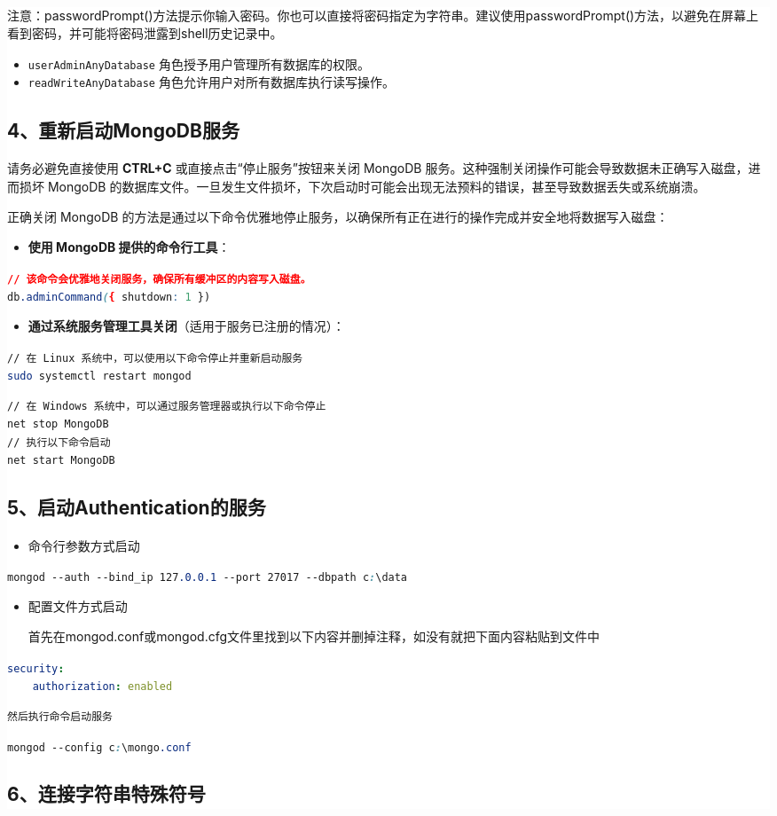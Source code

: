 注意：passwordPrompt()方法提示你输入密码。你也可以直接将密码指定为字符串。建议使用passwordPrompt()方法，以避免在屏幕上看到密码，并可能将密码泄露到shell历史记录中。

- `userAdminAnyDatabase` 角色授予用户管理所有数据库的权限。
- `readWriteAnyDatabase` 角色允许用户对所有数据库执行读写操作。

## 4、重新启动MongoDB服务

请务必避免直接使用 **CTRL+C** 或直接点击“停止服务”按钮来关闭 MongoDB 服务。这种强制关闭操作可能会导致数据未正确写入磁盘，进而损坏 MongoDB 的数据库文件。一旦发生文件损坏，下次启动时可能会出现无法预料的错误，甚至导致数据丢失或系统崩溃。

正确关闭 MongoDB 的方法是通过以下命令优雅地停止服务，以确保所有正在进行的操作完成并安全地将数据写入磁盘：

- **使用 MongoDB 提供的命令行工具**：

``` css
// 该命令会优雅地关闭服务，确保所有缓冲区的内容写入磁盘。
db.adminCommand({ shutdown: 1 })
```

- **通过系统服务管理工具关闭**（适用于服务已注册的情况）：

```bash
// 在 Linux 系统中，可以使用以下命令停止并重新启动服务
sudo systemctl restart mongod
```

```bash
// 在 Windows 系统中，可以通过服务管理器或执行以下命令停止
net stop MongoDB
// 执行以下命令启动
net start MongoDB
```

## 5、启动Authentication的服务

- 命令行参数方式启动

```css
mongod --auth --bind_ip 127.0.0.1 --port 27017 --dbpath c:\data
```

- 配置文件方式启动

	首先在mongod.conf或mongod.cfg文件里找到以下内容并删掉注释，如没有就把下面内容粘贴到文件中

```yaml
security:
    authorization: enabled
```

	然后执行命令启动服务

```css
mongod --config c:\mongo.conf
```

## 6、连接字符串特殊符号
